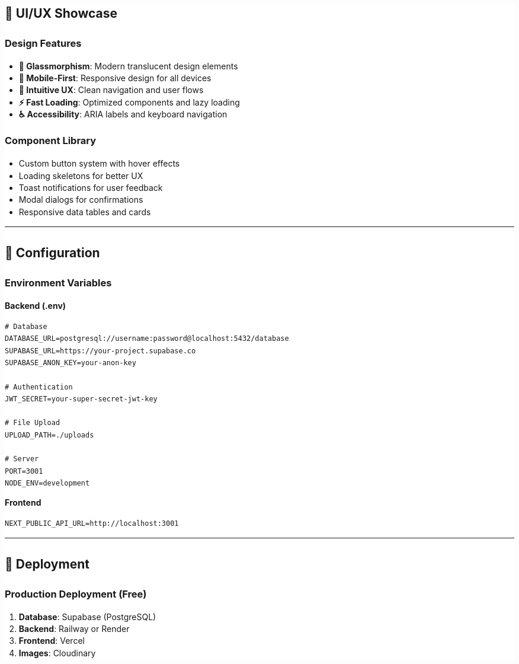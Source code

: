 
## 🎨 UI/UX Showcase

### Design Features
- **🌈 Glassmorphism**: Modern translucent design elements
- **📱 Mobile-First**: Responsive design for all devices  
- **🎯 Intuitive UX**: Clean navigation and user flows
- **⚡ Fast Loading**: Optimized components and lazy loading
- **♿ Accessibility**: ARIA labels and keyboard navigation

### Component Library
- Custom button system with hover effects
- Loading skeletons for better UX
- Toast notifications for user feedback
- Modal dialogs for confirmations
- Responsive data tables and cards

---

## 🔧 Configuration

### Environment Variables

**Backend (.env)**
```env
# Database
DATABASE_URL=postgresql://username:password@localhost:5432/database
SUPABASE_URL=https://your-project.supabase.co
SUPABASE_ANON_KEY=your-anon-key

# Authentication  
JWT_SECRET=your-super-secret-jwt-key

# File Upload
UPLOAD_PATH=./uploads

# Server
PORT=3001
NODE_ENV=development
```

**Frontend**
```env
NEXT_PUBLIC_API_URL=http://localhost:3001
```

---

## 🚀 Deployment

### Production Deployment (Free)
1. **Database**: Supabase (PostgreSQL)
2. **Backend**: Railway or Render
3. **Frontend**: Vercel
4. **Images**: Cloudinary
